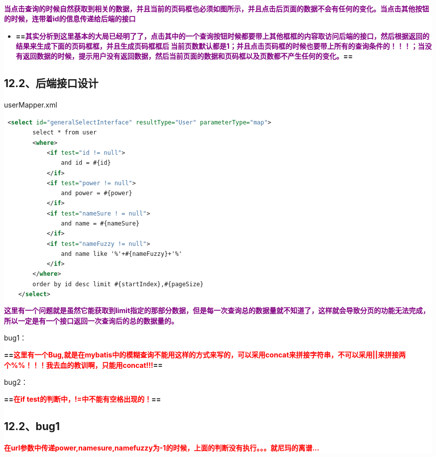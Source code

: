 **<font color='purple'>当点击查询的时候自然获取到相关的数据，并且当前的页码框也必须如图所示，并且点击后页面的数据不会有任何的变化。当点击其他按钮的时候，连带着id的信息传递给后端的接口</font>**



- **==<font color='purple'>其实分析到这里基本的大局已经明了了，点击其中的一个查询按钮时候都要带上其他框框的内容取访问后端的接口，然后根据返回的结果来生成下面的页码框框，并且生成页码框框后 当前页数默认都是1；并且点击页码框的时候也要带上所有的查询条件的！！！；当没有返回数据的时候，提示用户没有返回数据，然后当前页面的数据和页码框以及页数都不产生任何的变化。</font>==**





## 12.2、后端接口设计

userMapper.xml

```xml
 <select id="generalSelectInterface" resultType="User" parameterType="map">
        select * from user
        <where>
            <if test="id != null">
                and id = #{id}
            </if>
            <if test="power != null">
                and power = #{power}
            </if>
            <if test="nameSure ! = null">
                and name = #{nameSure}
            </if>
            <if test="nameFuzzy != null">
                and name like '%'+#{nameFuzzy}+'%'
            </if>
        </where>
        order by id desc limit #{startIndex},#{pageSize}
    </select>
```

**<font color='purple'>这里有一个问题就是虽然它能获取到limit指定的那部分数据，但是每一次查询总的数据量就不知道了，这样就会导致分页的功能无法完成，所以一定是有一个接口返回一次查询后的总的数据量的。</font>**

bug1：

**==<font color='red'>这里有一个Bug,就是在mybatis中的模糊查询不能用这样的方式来写的，可以采用concat来拼接字符串，不可以采用||来拼接两个%%！！！我去血的教训啊，只能用concat!!!</font>==**

bug2：

**==<font color='red'>在if test的判断中，!=中不能有空格出现的！</font>==**



## 12.2、bug1

**<font color='red'>在url参数中传递power,namesure,namefuzzy为-1的时候，上面的判断没有执行。。。就尼玛的离谱...</font>**
